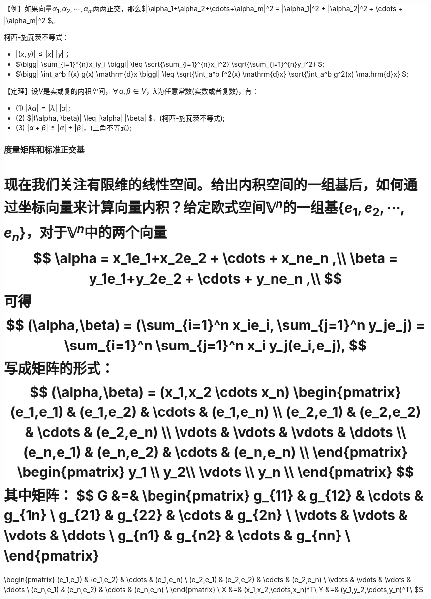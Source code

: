 【例】如果向量$\alpha_1,\alpha_2,\cdots,\alpha_m$两两正交，那么$|\alpha_1+\alpha_2+\cdots+\alpha_m|^2 = |\alpha_1|^2 + |\alpha_2|^2 + \cdots + |\alpha_m|^2 $。

柯西-施瓦茨不等式：

+ $|(x,y)| \leqslant |x|~|y|$；
+ $\bigg| \sum_{i=1}^{n}x_iy_i \biggl| \leq \sqrt{\sum_{i=1}^{n}x_i^2} \sqrt{\sum_{i=1}^{n}y_i^2} $;
+ $\bigg| \int_a^b f(x) g(x) \mathrm{d}x \biggl| \leq \sqrt{\int_a^b f^2(x) \mathrm{d}x} \sqrt{\int_a^b g^2(x) \mathrm{d}x}  $;

【定理】设$V$是实或复的内积空间，$\forall \alpha,\beta \in V$，$\lambda$为任意常数(实数或者复数)，有：

+ (1) $|\lambda \alpha | = |\lambda|~|\alpha|$;
+ (2) $|(\alpha, \beta)| \leq |\alpha| |\beta| $，(柯西-施瓦茨不等式);
+ (3) $|\alpha+ \beta| \leq |\alpha| + |\beta|$，(三角不等式);

### 度量矩阵和标准正交基

现在我们关注有限维的线性空间。给出内积空间的一组基后，如何通过坐标向量来计算向量内积？给定欧式空间$\mathbb{V}^n$的一组基$\{e_1,e_2,\cdots, e_n\}$，对于$\mathbb{V}^n$中的两个向量
$$
\alpha = x_1e_1+x_2e_2 + \cdots + x_ne_n  ,\\
\beta = y_1e_1+y_2e_2 + \cdots + y_ne_n  ,\\
$$
可得
$$
(\alpha,\beta) =  (\sum_{i=1}^n x_ie_i,  \sum_{j=1}^n y_je_j) = \sum_{i=1}^n \sum_{j=1}^n x_i y_j(e_i,e_j),
$$
写成矩阵的形式：
$$
(\alpha,\beta)
= (x_1,x_2 \cdots x_n) 
\begin{pmatrix}
  (e_1,e_1) & (e_1,e_2) & \cdots &   (e_1,e_n) \\
  (e_2,e_1) & (e_2,e_2) & \cdots &   (e_2,e_n) \\
  \vdots & \vdots   & \vdots & \ddots \\
  (e_n,e_1) & (e_n,e_2) & \cdots &   (e_n,e_n) \\
\end{pmatrix}
\begin{pmatrix}
y_1 \\
y_2\\
 \vdots   \\
y_n \\
\end{pmatrix}
$$
其中矩阵：
$$
G &=&
\begin{pmatrix}
  g_{11} & g_{12} & \cdots &   g_{1n} \\
  g_{21} & g_{22} & \cdots &   g_{2n} \\
  \vdots & \vdots   & \vdots & \ddots \\
  g_{n1} & g_{n2} & \cdots &   g_{nn} \\
\end{pmatrix}
=
\begin{pmatrix}
  (e_1,e_1) & (e_1,e_2) & \cdots &   (e_1,e_n) \\
  (e_2,e_1) & (e_2,e_2) & \cdots &   (e_2,e_n) \\
  \vdots & \vdots   & \vdots & \ddots \\
  (e_n,e_1) & (e_n,e_2) & \cdots &   (e_n,e_n) \\
\end{pmatrix} \\
X &=& (x_1,x_2,\cdots,x_n)^T\\
Y &=& (y_1,y_2,\cdots,y_n)^T\\
$$